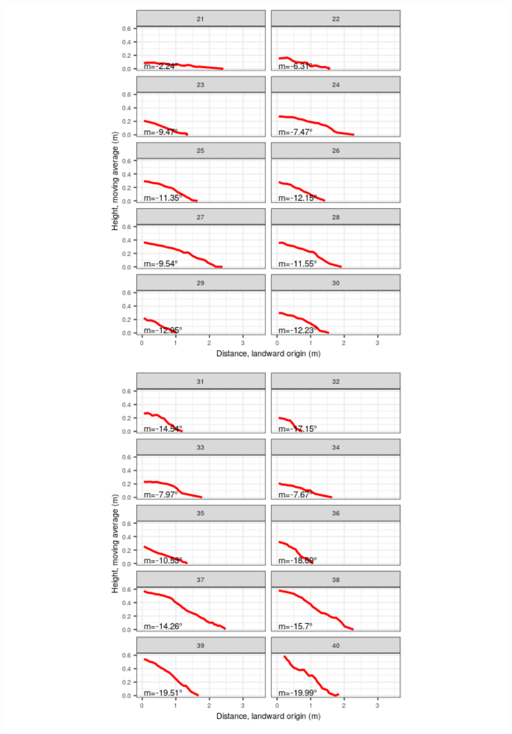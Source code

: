 <img src="img/ana-extended-distance-vert-exag-2x-same-across-panels-3.png" width="100%" /><img src="img/ana-extended-distance-vert-exag-2x-same-across-panels-4.png" width="100%" />